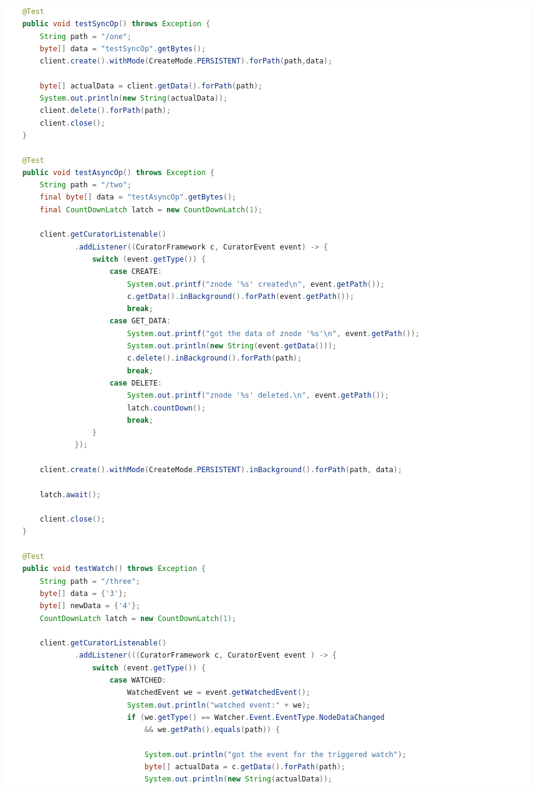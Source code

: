 ```java
    @Test
    public void testSyncOp() throws Exception {
        String path = "/one";
        byte[] data = "testSyncOp".getBytes();
        client.create().withMode(CreateMode.PERSISTENT).forPath(path,data);

        byte[] actualData = client.getData().forPath(path);
        System.out.println(new String(actualData));
        client.delete().forPath(path);
        client.close();
    }

    @Test
    public void testAsyncOp() throws Exception {
        String path = "/two";
        final byte[] data = "testAsyncOp".getBytes();
        final CountDownLatch latch = new CountDownLatch(1);

        client.getCuratorListenable()
                .addListener((CuratorFramework c, CuratorEvent event) -> {
                    switch (event.getType()) {
                        case CREATE:
                            System.out.printf("znode '%s' created\n", event.getPath());
                            c.getData().inBackground().forPath(event.getPath());
                            break;
                        case GET_DATA:
                            System.out.printf("got the data of znode '%s'\n", event.getPath());
                            System.out.println(new String(event.getData()));
                            c.delete().inBackground().forPath(path);
                            break;
                        case DELETE:
                            System.out.printf("znode '%s' deleted.\n", event.getPath());
                            latch.countDown();
                            break;
                    }
                });

        client.create().withMode(CreateMode.PERSISTENT).inBackground().forPath(path, data);

        latch.await();

        client.close();
    }

    @Test
    public void testWatch() throws Exception {
        String path = "/three";
        byte[] data = {'3'};
        byte[] newData = {'4'};
        CountDownLatch latch = new CountDownLatch(1);

        client.getCuratorListenable()
                .addListener(((CuratorFramework c, CuratorEvent event ) -> {
                    switch (event.getType()) {
                        case WATCHED:
                            WatchedEvent we = event.getWatchedEvent();
                            System.out.println("watched event:" + we);
                            if (we.getType() == Watcher.Event.EventType.NodeDataChanged
                                && we.getPath().equals(path)) {

                                System.out.println("got the event for the triggered watch");
                                byte[] actualData = c.getData().forPath(path);
                                System.out.println(new String(actualData));
```